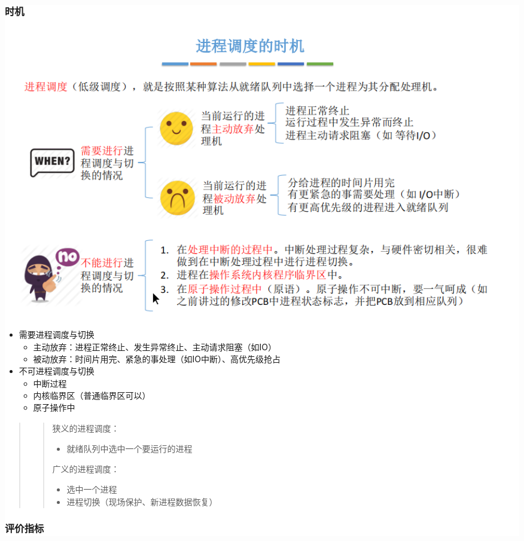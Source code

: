 

### 时机

![image-20220617193959382](./source/image-20220617193959382.png)

- 需要进程调度与切换
  - 主动放弃：进程正常终止、发生异常终止、主动请求阻塞（如IO）
  - 被动放弃：时间片用完、紧急的事处理（如IO中断）、高优先级抢占
- 不可进程调度与切换
  - 中断过程
  - 内核临界区（普通临界区可以）
  - 原子操作中

> > 狭义的进程调度：
> >
> > - 就绪队列中选中一个要运行的进程
> >
> > 广义的进程调度：
> >
> > - 选中一个进程
> > - 进程切换（现场保护、新进程数据恢复）

### 评价指标
